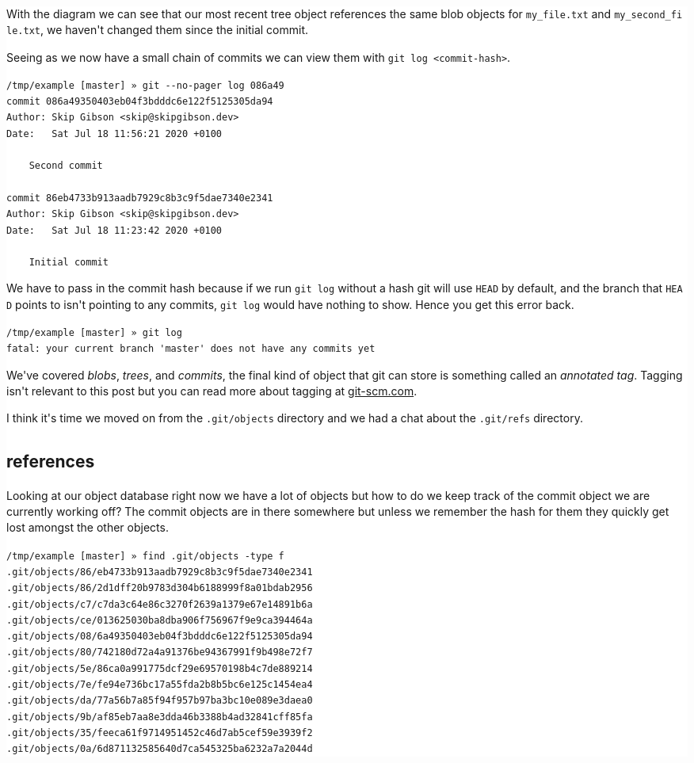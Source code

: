 With the diagram we can see that our most recent tree object references the same
blob objects for `my_file.txt` and `my_second_file.txt`, we haven't changed them
since the initial commit.

Seeing as we now have a small chain of commits we can view them with `git log <commit-hash>`.

```
/tmp/example [master] » git --no-pager log 086a49
commit 086a49350403eb04f3bdddc6e122f5125305da94
Author: Skip Gibson <skip@skipgibson.dev>
Date:   Sat Jul 18 11:56:21 2020 +0100

    Second commit

commit 86eb4733b913aadb7929c8b3c9f5dae7340e2341
Author: Skip Gibson <skip@skipgibson.dev>
Date:   Sat Jul 18 11:23:42 2020 +0100

    Initial commit
```

We have to pass in the commit hash because if we run `git log` without a hash
git will use `HEAD` by default, and the branch that `HEAD` points to isn't
pointing to any commits, `git log` would have nothing to show. Hence you get
this error back.

```
/tmp/example [master] » git log
fatal: your current branch 'master' does not have any commits yet
```

We've covered _blobs_, _trees_, and _commits_, the final kind of object that git
can store is something called an _annotated tag_. Tagging isn't relevant to this
post but you can read more about tagging at
[git-scm.com](https://git-scm.com/book/en/v2/Git-Basics-Tagging).

I think it's time we moved on from the `.git/objects` directory and we had a
chat about the `.git/refs` directory.

## references

Looking at our object database right now we have a lot of objects but how to do
we keep track of the commit object we are currently working off? The commit
objects are in there somewhere but unless we remember the hash for them they
quickly get lost amongst the other objects.

```
/tmp/example [master] » find .git/objects -type f
.git/objects/86/eb4733b913aadb7929c8b3c9f5dae7340e2341
.git/objects/86/2d1dff20b9783d304b6188999f8a01bdab2956
.git/objects/c7/c7da3c64e86c3270f2639a1379e67e14891b6a
.git/objects/ce/013625030ba8dba906f756967f9e9ca394464a
.git/objects/08/6a49350403eb04f3bdddc6e122f5125305da94
.git/objects/80/742180d72a4a91376be94367991f9b498e72f7
.git/objects/5e/86ca0a991775dcf29e69570198b4c7de889214
.git/objects/7e/fe94e736bc17a55fda2b8b5bc6e125c1454ea4
.git/objects/da/77a56b7a85f94f957b97ba3bc10e089e3daea0
.git/objects/9b/af85eb7aa8e3dda46b3388b4ad32841cff85fa
.git/objects/35/feeca61f9714951452c46d7ab5cef59e3939f2
.git/objects/0a/6d871132585640d7ca545325ba6232a7a2044d
```
